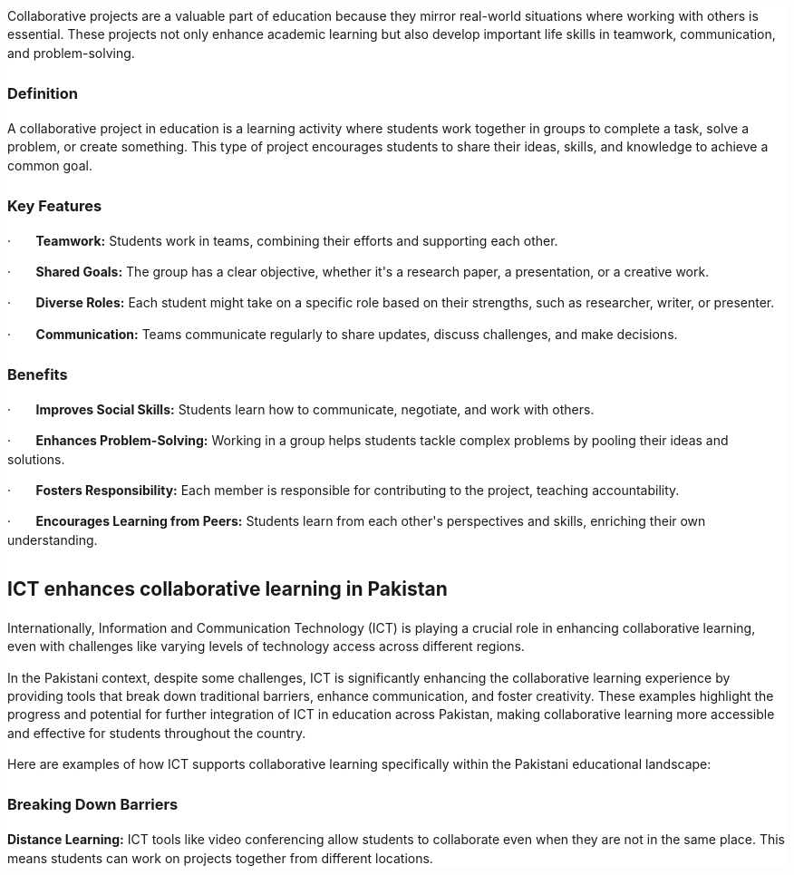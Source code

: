Collaborative projects are a valuable part of education because they mirror real-world situations where working with others is essential. These projects not only enhance academic learning but also develop important life skills in teamwork, communication, and problem-solving.

### Definition

A collaborative project in education is a learning activity where students work together in groups to complete a task, solve a problem, or create something. This type of project encourages students to share their ideas, skills, and knowledge to achieve a common goal.

### Key Features

·       **Teamwork:** Students work in teams, combining their efforts and supporting each other.

·       **Shared Goals:** The group has a clear objective, whether it's a research paper, a presentation, or a creative work.

·       **Diverse Roles:** Each student might take on a specific role based on their strengths, such as researcher, writer, or presenter.

·       **Communication:** Teams communicate regularly to share updates, discuss challenges, and make decisions.

### Benefits

·       **Improves Social Skills:** Students learn how to communicate, negotiate, and work with others.

·       **Enhances Problem-Solving:** Working in a group helps students tackle complex problems by pooling their ideas and solutions.

·       **Fosters Responsibility:** Each member is responsible for contributing to the project, teaching accountability.

·       **Encourages Learning from Peers:** Students learn from each other's perspectives and skills, enriching their own understanding.

## ICT enhances collaborative learning in Pakistan

Internationally, Information and Communication Technology (ICT) is playing a crucial role in enhancing collaborative learning, even with challenges like varying levels of technology access across different regions.

In the Pakistani context, despite some challenges, ICT is significantly enhancing the collaborative learning experience by providing tools that break down traditional barriers, enhance communication, and foster creativity. These examples highlight the progress and potential for further integration of ICT in education across Pakistan, making collaborative learning more accessible and effective for students throughout the country.

Here are examples of how ICT supports collaborative learning specifically within the Pakistani educational landscape:

### Breaking Down Barriers

**Distance Learning:** ICT tools like video conferencing allow students to collaborate even when they are not in the same place. This means students can work on projects together from different locations.
